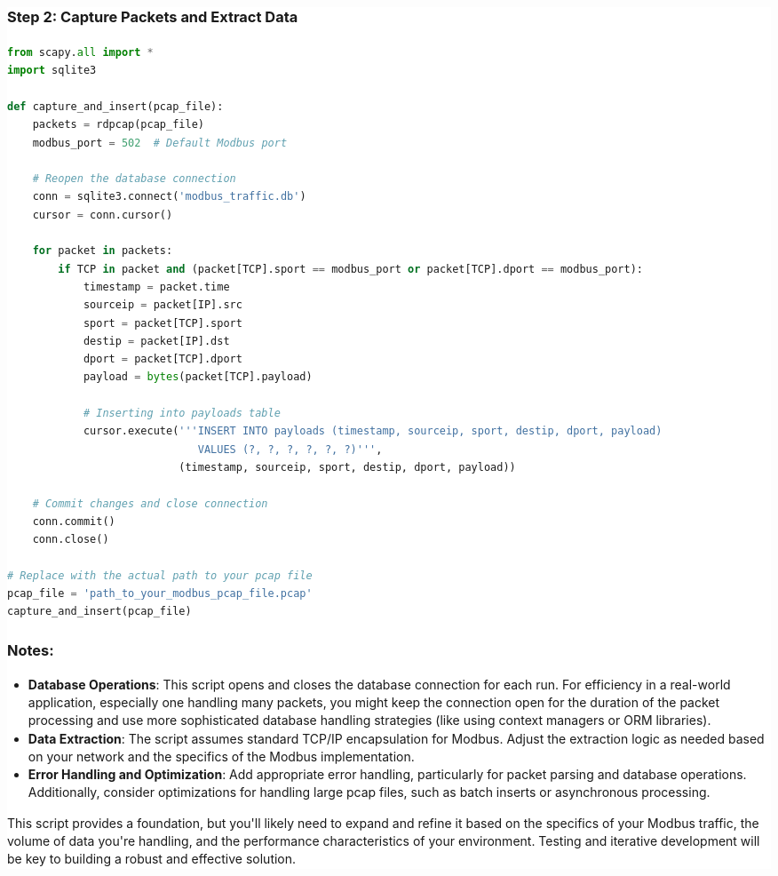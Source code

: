 ### Step 2: Capture Packets and Extract Data

```python
from scapy.all import *
import sqlite3

def capture_and_insert(pcap_file):
    packets = rdpcap(pcap_file)
    modbus_port = 502  # Default Modbus port

    # Reopen the database connection
    conn = sqlite3.connect('modbus_traffic.db')
    cursor = conn.cursor()

    for packet in packets:
        if TCP in packet and (packet[TCP].sport == modbus_port or packet[TCP].dport == modbus_port):
            timestamp = packet.time
            sourceip = packet[IP].src
            sport = packet[TCP].sport
            destip = packet[IP].dst
            dport = packet[TCP].dport
            payload = bytes(packet[TCP].payload)

            # Inserting into payloads table
            cursor.execute('''INSERT INTO payloads (timestamp, sourceip, sport, destip, dport, payload) 
                              VALUES (?, ?, ?, ?, ?, ?)''',
                           (timestamp, sourceip, sport, destip, dport, payload))
    
    # Commit changes and close connection
    conn.commit()
    conn.close()

# Replace with the actual path to your pcap file
pcap_file = 'path_to_your_modbus_pcap_file.pcap'
capture_and_insert(pcap_file)
```

### Notes:

- **Database Operations**: This script opens and closes the database connection for each run. For efficiency in a real-world application, especially one handling many packets, you might keep the connection open for the duration of the packet processing and use more sophisticated database handling strategies (like using context managers or ORM libraries).
- **Data Extraction**: The script assumes standard TCP/IP encapsulation for Modbus. Adjust the extraction logic as needed based on your network and the specifics of the Modbus implementation.
- **Error Handling and Optimization**: Add appropriate error handling, particularly for packet parsing and database operations. Additionally, consider optimizations for handling large pcap files, such as batch inserts or asynchronous processing.

This script provides a foundation, but you'll likely need to expand and refine it based on the specifics of your Modbus traffic, the volume of data you're handling, and the performance characteristics of your environment. Testing and iterative development will be key to building a robust and effective solution.
